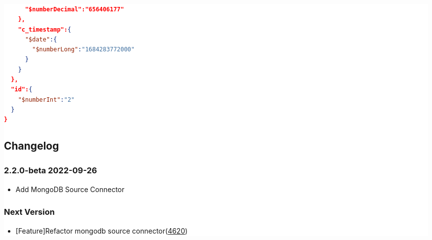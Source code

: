 ```json
      "$numberDecimal":"656406177"
    },
    "c_timestamp":{
      "$date":{
        "$numberLong":"1684283772000"
      }
    }
  },
  "id":{
    "$numberInt":"2"
  }
}
```

## Changelog

### 2.2.0-beta 2022-09-26

- Add MongoDB Source Connector

### Next Version

- [Feature]Refactor mongodb source connector([4620](https://github.com/apache/seatunnel/pull/4620))

